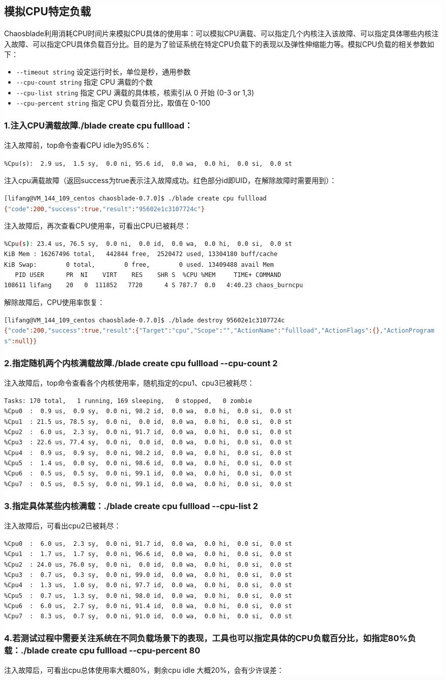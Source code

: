 ## 模拟CPU特定负载
Chaosblade利用消耗CPU时间片来模拟CPU具体的使用率：可以模拟CPU满载、可以指定几个内核注入该故障、可以指定具体哪些内核注入故障、可以指定CPU具体负载百分比。目的是为了验证系统在特定CPU负载下的表现以及弹性伸缩能力等。模拟CPU负载的相关参数如下：<br/>
- ``--timeout string``   设定运行时长，单位是秒，通用参数
- ``--cpu-count string``     指定 CPU 满载的个数
- ``--cpu-list string``      指定 CPU 满载的具体核，核索引从 0 开始 (0-3 or 1,3)
- ``--cpu-percent string``   指定 CPU 负载百分比，取值在 0-100

### 1.注入CPU满载故障./blade create cpu fullload：
注入故障前，top命令查看CPU idle为95.6%：
```
%Cpu(s):  2.9 us,  1.5 sy,  0.0 ni, 95.6 id,  0.0 wa,  0.0 hi,  0.0 si,  0.0 st
```
注入cpu满载故障（返回success为true表示注入故障成功。红色部分id即UID，在解除故障时需要用到）：
```Bash
[lifang@VM_144_109_centos chaosblade-0.7.0]$ ./blade create cpu fullload
{"code":200,"success":true,"result":"95602e1c3107724c"}
```
注入故障后，再次查看CPU使用率，可看出CPU已被耗尽：
```Bash
%Cpu(s): 23.4 us, 76.5 sy,  0.0 ni,  0.0 id,  0.0 wa,  0.0 hi,  0.0 si,  0.0 st
KiB Mem : 16267496 total,   442844 free,  2520472 used, 13304180 buff/cache
KiB Swap:        0 total,        0 free,        0 used. 13409488 avail Mem 
   PID USER      PR  NI    VIRT    RES    SHR S  %CPU %MEM     TIME+ COMMAND                                              
108611 lifang    20   0  111852   7720      4 S 787.7  0.0   4:40.23 chaos_burncpu      
```
解除故障后，CPU使用率恢复：
```Bash
[lifang@VM_144_109_centos chaosblade-0.7.0]$ ./blade destroy 95602e1c3107724c
{"code":200,"success":true,"result":{"Target":"cpu","Scope":"","ActionName":"fullload","ActionFlags":{},"ActionPrograms":null}}
```

### 2.指定随机两个内核满载故障./blade create cpu fullload --cpu-count 2
注入故障后，top命令查看各个内核使用率，随机指定的cpu1、cpu3已被耗尽：
``` Bash
Tasks: 170 total,   1 running, 169 sleeping,   0 stopped,   0 zombie
%Cpu0  :  0.9 us,  0.9 sy,  0.0 ni, 98.2 id,  0.0 wa,  0.0 hi,  0.0 si,  0.0 st
%Cpu1  : 21.5 us, 78.5 sy,  0.0 ni,  0.0 id,  0.0 wa,  0.0 hi,  0.0 si,  0.0 st
%Cpu2  :  6.0 us,  2.3 sy,  0.0 ni, 91.7 id,  0.0 wa,  0.0 hi,  0.0 si,  0.0 st
%Cpu3  : 22.6 us, 77.4 sy,  0.0 ni,  0.0 id,  0.0 wa,  0.0 hi,  0.0 si,  0.0 st
%Cpu4  :  0.9 us,  0.9 sy,  0.0 ni, 98.2 id,  0.0 wa,  0.0 hi,  0.0 si,  0.0 st
%Cpu5  :  1.4 us,  0.0 sy,  0.0 ni, 98.6 id,  0.0 wa,  0.0 hi,  0.0 si,  0.0 st
%Cpu6  :  0.5 us,  0.5 sy,  0.0 ni, 99.1 id,  0.0 wa,  0.0 hi,  0.0 si,  0.0 st
%Cpu7  :  0.5 us,  0.5 sy,  0.0 ni, 99.1 id,  0.0 wa,  0.0 hi,  0.0 si,  0.0 st
```
### 3.指定具体某些内核满载：./blade create cpu fullload --cpu-list 2
注入故障后，可看出cpu2已被耗尽：
```Bash
%Cpu0  :  6.0 us,  2.3 sy,  0.0 ni, 91.7 id,  0.0 wa,  0.0 hi,  0.0 si,  0.0 st
%Cpu1  :  1.7 us,  1.7 sy,  0.0 ni, 96.6 id,  0.0 wa,  0.0 hi,  0.0 si,  0.0 st
%Cpu2  : 24.0 us, 76.0 sy,  0.0 ni,  0.0 id,  0.0 wa,  0.0 hi,  0.0 si,  0.0 st
%Cpu3  :  0.7 us,  0.3 sy,  0.0 ni, 99.0 id,  0.0 wa,  0.0 hi,  0.0 si,  0.0 st
%Cpu4  :  1.3 us,  1.0 sy,  0.0 ni, 97.7 id,  0.0 wa,  0.0 hi,  0.0 si,  0.0 st
%Cpu5  :  0.7 us,  1.3 sy,  0.0 ni, 98.0 id,  0.0 wa,  0.0 hi,  0.0 si,  0.0 st
%Cpu6  :  6.0 us,  2.7 sy,  0.0 ni, 91.4 id,  0.0 wa,  0.0 hi,  0.0 si,  0.0 st
%Cpu7  :  8.3 us,  0.7 sy,  0.0 ni, 91.0 id,  0.0 wa,  0.0 hi,  0.0 si,  0.0 st
```
### 4.若测试过程中需要关注系统在不同负载场景下的表现，工具也可以指定具体的CPU负载百分比，如指定80%负载：./blade create cpu fullload --cpu-percent 80
注入故障后，可看出cpu总体使用率大概80%，剩余cpu idle 大概20%，会有少许误差：
```Bash
```